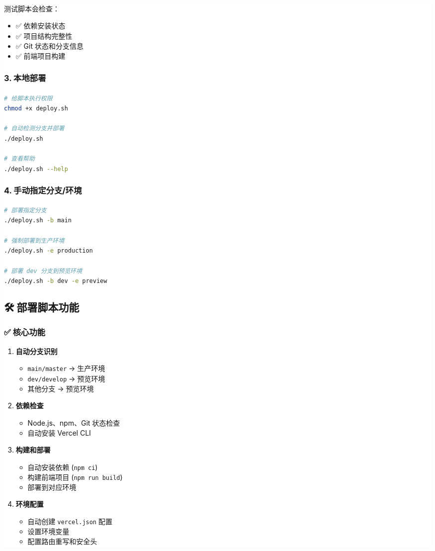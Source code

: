 测试脚本会检查：
- ✅ 依赖安装状态
- ✅ 项目结构完整性
- ✅ Git 状态和分支信息
- ✅ 前端项目构建

### 3. 本地部署

```bash
# 给脚本执行权限
chmod +x deploy.sh

# 自动检测分支并部署
./deploy.sh

# 查看帮助
./deploy.sh --help
```

### 4. 手动指定分支/环境

```bash
# 部署指定分支
./deploy.sh -b main

# 强制部署到生产环境
./deploy.sh -e production

# 部署 dev 分支到预览环境
./deploy.sh -b dev -e preview
```

## 🛠️ 部署脚本功能

### ✅ 核心功能

1. **自动分支识别**
   - `main/master` → 生产环境
   - `dev/develop` → 预览环境  
   - 其他分支 → 预览环境

2. **依赖检查**
   - Node.js、npm、Git 状态检查
   - 自动安装 Vercel CLI

3. **构建和部署**
   - 自动安装依赖 (`npm ci`)
   - 构建前端项目 (`npm run build`)
   - 部署到对应环境

4. **环境配置**
   - 自动创建 `vercel.json` 配置
   - 设置环境变量
   - 配置路由重写和安全头
